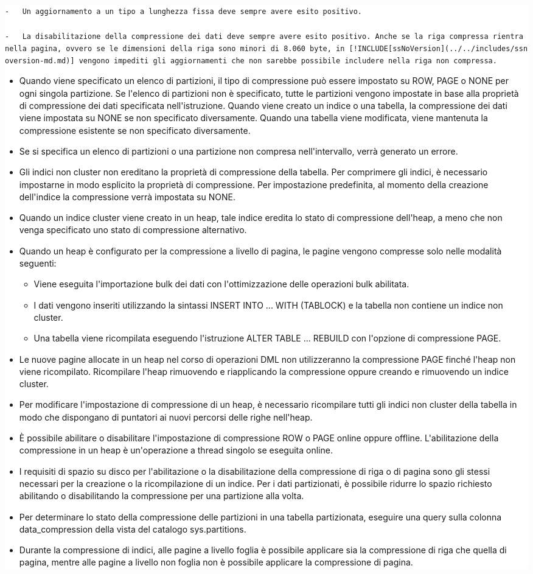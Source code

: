     -   Un aggiornamento a un tipo a lunghezza fissa deve sempre avere esito positivo.  
  
    -   La disabilitazione della compressione dei dati deve sempre avere esito positivo. Anche se la riga compressa rientra nella pagina, ovvero se le dimensioni della riga sono minori di 8.060 byte, in [!INCLUDE[ssNoVersion](../../includes/ssnoversion-md.md)] vengono impediti gli aggiornamenti che non sarebbe possibile includere nella riga non compressa.  
  
-   Quando viene specificato un elenco di partizioni, il tipo di compressione può essere impostato su ROW, PAGE o NONE per ogni singola partizione. Se l'elenco di partizioni non è specificato, tutte le partizioni vengono impostate in base alla proprietà di compressione dei dati specificata nell'istruzione. Quando viene creato un indice o una tabella, la compressione dei dati viene impostata su NONE se non specificato diversamente. Quando una tabella viene modificata, viene mantenuta la compressione esistente se non specificato diversamente.  
  
-   Se si specifica un elenco di partizioni o una partizione non compresa nell'intervallo, verrà generato un errore.  
  
-   Gli indici non cluster non ereditano la proprietà di compressione della tabella. Per comprimere gli indici, è necessario impostarne in modo esplicito la proprietà di compressione. Per impostazione predefinita, al momento della creazione dell'indice la compressione verrà impostata su NONE.  
  
-   Quando un indice cluster viene creato in un heap, tale indice eredita lo stato di compressione dell'heap, a meno che non venga specificato uno stato di compressione alternativo.  
  
-   Quando un heap è configurato per la compressione a livello di pagina, le pagine vengono compresse solo nelle modalità seguenti:  
  
    -   Viene eseguita l'importazione bulk dei dati con l'ottimizzazione delle operazioni bulk abilitata.  
  
    -   I dati vengono inseriti utilizzando la sintassi INSERT INTO ... WITH (TABLOCK) e la tabella non contiene un indice non cluster.  
  
    -   Una tabella viene ricompilata eseguendo l'istruzione ALTER TABLE ... REBUILD con l'opzione di compressione PAGE.  
  
-   Le nuove pagine allocate in un heap nel corso di operazioni DML non utilizzeranno la compressione PAGE finché l'heap non viene ricompilato. Ricompilare l'heap rimuovendo e riapplicando la compressione oppure creando e rimuovendo un indice cluster.  
  
-   Per modificare l'impostazione di compressione di un heap, è necessario ricompilare tutti gli indici non cluster della tabella in modo che dispongano di puntatori ai nuovi percorsi delle righe nell'heap.  
  
-   È possibile abilitare o disabilitare l'impostazione di compressione ROW o PAGE online oppure offline. L'abilitazione della compressione in un heap è un'operazione a thread singolo se eseguita online.  
  
-   I requisiti di spazio su disco per l'abilitazione o la disabilitazione della compressione di riga o di pagina sono gli stessi necessari per la creazione o la ricompilazione di un indice. Per i dati partizionati, è possibile ridurre lo spazio richiesto abilitando o disabilitando la compressione per una partizione alla volta.  
  
-   Per determinare lo stato della compressione delle partizioni in una tabella partizionata, eseguire una query sulla colonna data_compression della vista del catalogo sys.partitions.  
  
-   Durante la compressione di indici, alle pagine a livello foglia è possibile applicare sia la compressione di riga che quella di pagina, mentre alle pagine a livello non foglia non è possibile applicare la compressione di pagina.  
  